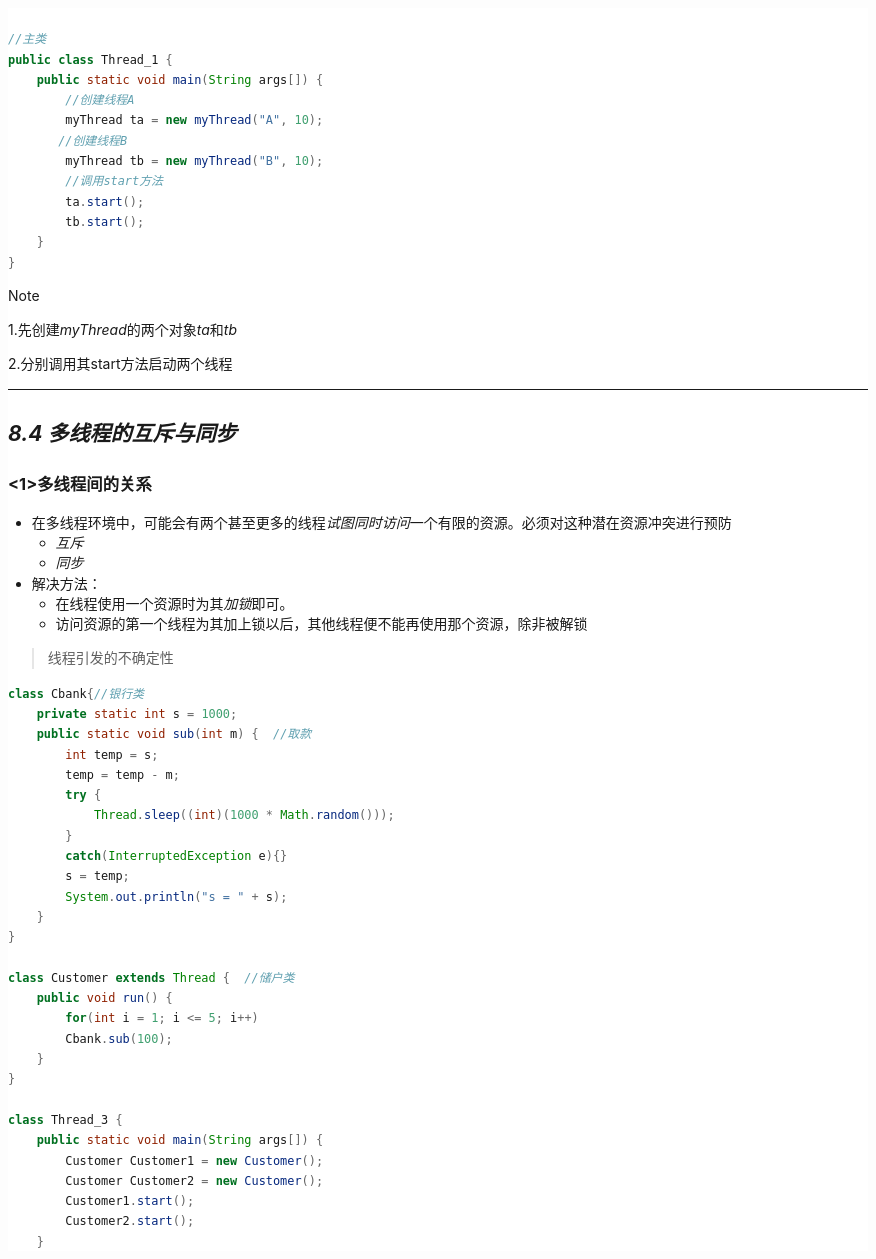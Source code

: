 ```java

//主类
public class Thread_1 {
    public static void main(String args[]) {
        //创建线程A
        myThread ta = new myThread("A", 10);
       //创建线程B
        myThread tb = new myThread("B", 10);
        //调用start方法
        ta.start();
        tb.start();
    }
}
```

> [!NOTE]
> 1.先创建*myThread*的两个对象*ta*和*tb*
>
> 2.分别调用其start方法启动两个线程

---

## *8.4 多线程的互斥与同步*

### <1>多线程间的关系

- 在多线程环境中，可能会有两个甚至更多的线程*试图同时访问*一个有限的资源。必须对这种潜在资源冲突进行预防
  - *互斥*
  - *同步*
- 解决方法：
  - 在线程使用一个资源时为其*加锁*即可。
  - 访问资源的第一个线程为其加上锁以后，其他线程便不能再使用那个资源，除非被解锁

> 线程引发的不确定性

```java
class Cbank{//银行类
    private static int s = 1000;
    public static void sub(int m) {  //取款
        int temp = s;
        temp = temp - m;
        try {
            Thread.sleep((int)(1000 * Math.random()));
        }
        catch(InterruptedException e){}
        s = temp;
        System.out.println("s = " + s);
    }
}

class Customer extends Thread {  //储户类
    public void run() {
        for(int i = 1; i <= 5; i++)
        Cbank.sub(100);
    }
}

class Thread_3 {
    public static void main(String args[]) {
        Customer Customer1 = new Customer();
        Customer Customer2 = new Customer();
        Customer1.start();
        Customer2.start();
    }
```